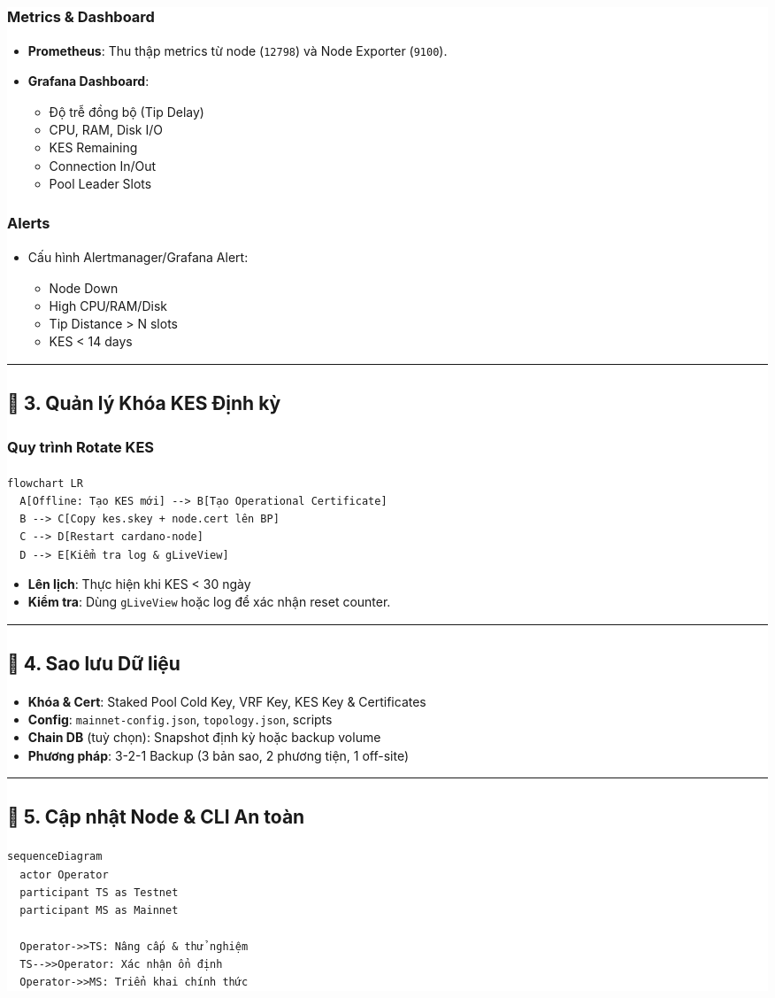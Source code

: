 ### Metrics & Dashboard

* **Prometheus**: Thu thập metrics từ node (`12798`) và Node Exporter (`9100`).
* **Grafana Dashboard**:

  * Độ trễ đồng bộ (Tip Delay)
  * CPU, RAM, Disk I/O
  * KES Remaining
  * Connection In/Out
  * Pool Leader Slots

### Alerts

* Cấu hình Alertmanager/Grafana Alert:

  * Node Down
  * High CPU/RAM/Disk
  * Tip Distance > N slots
  * KES < 14 days

---

## 🔑 3. Quản lý Khóa KES Định kỳ

### Quy trình Rotate KES

```mermaid
flowchart LR
  A[Offline: Tạo KES mới] --> B[Tạo Operational Certificate]
  B --> C[Copy kes.skey + node.cert lên BP]
  C --> D[Restart cardano-node]
  D --> E[Kiểm tra log & gLiveView]
```

* **Lên lịch**: Thực hiện khi KES < 30 ngày
* **Kiểm tra**: Dùng `gLiveView` hoặc log để xác nhận reset counter.

---

## 💾 4. Sao lưu Dữ liệu

* **Khóa & Cert**: Staked Pool Cold Key, VRF Key, KES Key & Certificates
* **Config**: `mainnet-config.json`, `topology.json`, scripts
* **Chain DB** (tuỳ chọn): Snapshot định kỳ hoặc backup volume
* **Phương pháp**: 3-2-1 Backup (3 bản sao, 2 phương tiện, 1 off-site)

---

## 🔄 5. Cập nhật Node & CLI An toàn

```mermaid
sequenceDiagram
  actor Operator
  participant TS as Testnet
  participant MS as Mainnet

  Operator->>TS: Nâng cấp & thử nghiệm
  TS-->>Operator: Xác nhận ổn định
  Operator->>MS: Triển khai chính thức
```
